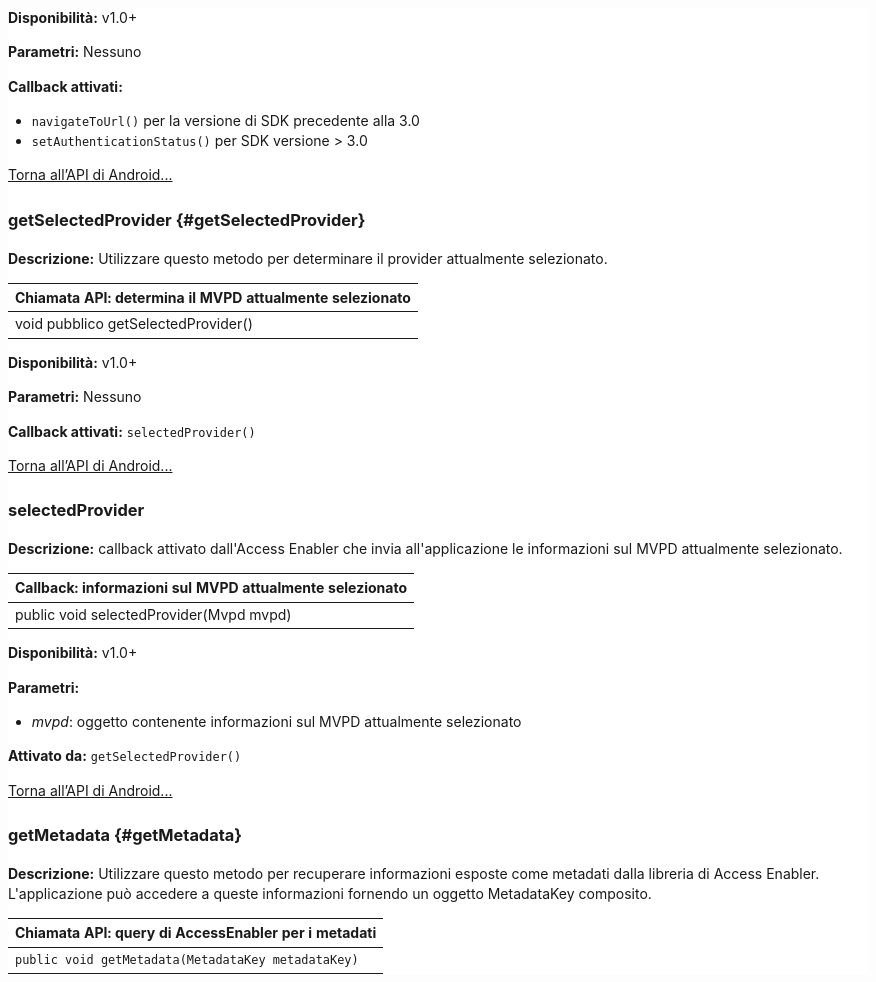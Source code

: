**Disponibilità:** v1.0+

**Parametri:** Nessuno

**Callback attivati:**

- `navigateToUrl()` per la versione di SDK precedente alla 3.0
- `setAuthenticationStatus()` per SDK versione > 3.0


[Torna all’API di Android...](#api)


### getSelectedProvider {#getSelectedProvider}

**Descrizione:** Utilizzare questo metodo per determinare il provider attualmente selezionato.

| Chiamata API: determina il MVPD attualmente selezionato |
| --- |
| void pubblico getSelectedProvider() |

**Disponibilità:** v1.0+

**Parametri:** Nessuno

**Callback attivati:** `selectedProvider()`

[Torna all’API di Android...](#api)


### <span id="selectedProvider"></span>selectedProvider

**Descrizione:** callback attivato dall&#39;Access Enabler che invia all&#39;applicazione le informazioni sul MVPD attualmente selezionato.

| Callback: informazioni sul MVPD attualmente selezionato |
| --- |
| public void selectedProvider(Mvpd mvpd) |


**Disponibilità:** v1.0+

**Parametri:**

- *mvpd*: oggetto contenente informazioni sul MVPD attualmente selezionato

**Attivato da:** `getSelectedProvider()`

[Torna all’API di Android...](#api)


### getMetadata {#getMetadata}

**Descrizione:** Utilizzare questo metodo per recuperare informazioni esposte come metadati dalla libreria di Access Enabler. L&#39;applicazione può accedere a queste informazioni fornendo un oggetto MetadataKey composito.

| Chiamata API: query di AccessEnabler per i metadati |
| --- |
| `public void getMetadata(MetadataKey metadataKey)` |
